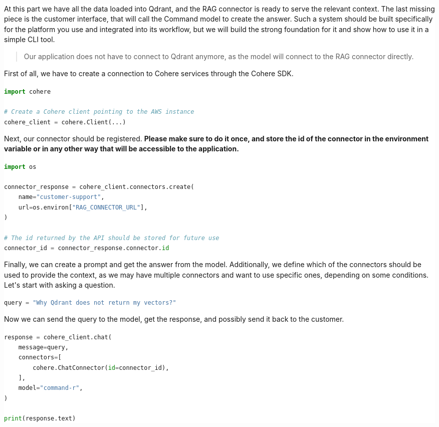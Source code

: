 At this part we have all the data loaded into Qdrant, and the RAG connector is ready to serve the relevant context. The 
last missing piece is the customer interface, that will call the Command model to create the answer. Such a system
should be built specifically for the platform you use and integrated into its workflow, but we will build the strong 
foundation for it and show how to use it in a simple CLI tool.

> Our application does not have to connect to Qdrant anymore, as the model will connect to the RAG connector directly.

First of all, we have to create a connection to Cohere services through the Cohere SDK.

```python
import cohere

# Create a Cohere client pointing to the AWS instance
cohere_client = cohere.Client(...)
```

Next, our connector should be registered. **Please make sure to do it once, and store the id of the connector in the
environment variable or in any other way that will be accessible to the application.**

```python
import os

connector_response = cohere_client.connectors.create(
    name="customer-support",
    url=os.environ["RAG_CONNECTOR_URL"],
)

# The id returned by the API should be stored for future use
connector_id = connector_response.connector.id
```

Finally, we can create a prompt and get the answer from the model. Additionally, we define which of the connectors 
should be used to provide the context, as we may have multiple connectors and want to use specific ones, depending on 
some conditions. Let's start with asking a question.

```python
query = "Why Qdrant does not return my vectors?"
```

Now we can send the query to the model, get the response, and possibly send it back to the customer.

```python
response = cohere_client.chat(
    message=query,
    connectors=[
        cohere.ChatConnector(id=connector_id),
    ],
    model="command-r",
)

print(response.text)
```


[//]: # (TODO: add a link to the corresponding Qdrant Hybrid Cloud documentation: deployment on AWS)
[//]: # (TODO: refer to the documentation on how to deploy Qdrant on AWS)